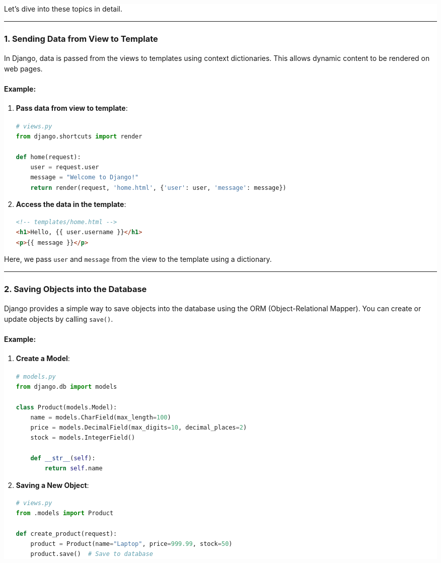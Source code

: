 


Let’s dive into these topics in detail.

---

### **1. Sending Data from View to Template**

In Django, data is passed from the views to templates using context dictionaries. This allows dynamic content to be rendered on web pages.

#### Example:
1. **Pass data from view to template**:
   ```python
   # views.py
   from django.shortcuts import render

   def home(request):
       user = request.user
       message = "Welcome to Django!"
       return render(request, 'home.html', {'user': user, 'message': message})
   ```

2. **Access the data in the template**:
   ```html
   <!-- templates/home.html -->
   <h1>Hello, {{ user.username }}</h1>
   <p>{{ message }}</p>
   ```

Here, we pass `user` and `message` from the view to the template using a dictionary.

---

### **2. Saving Objects into the Database**

Django provides a simple way to save objects into the database using the ORM (Object-Relational Mapper). You can create or update objects by calling `save()`.

#### Example:
1. **Create a Model**:
   ```python
   # models.py
   from django.db import models

   class Product(models.Model):
       name = models.CharField(max_length=100)
       price = models.DecimalField(max_digits=10, decimal_places=2)
       stock = models.IntegerField()

       def __str__(self):
           return self.name
   ```

2. **Saving a New Object**:
   ```python
   # views.py
   from .models import Product

   def create_product(request):
       product = Product(name="Laptop", price=999.99, stock=50)
       product.save()  # Save to database
   ```
